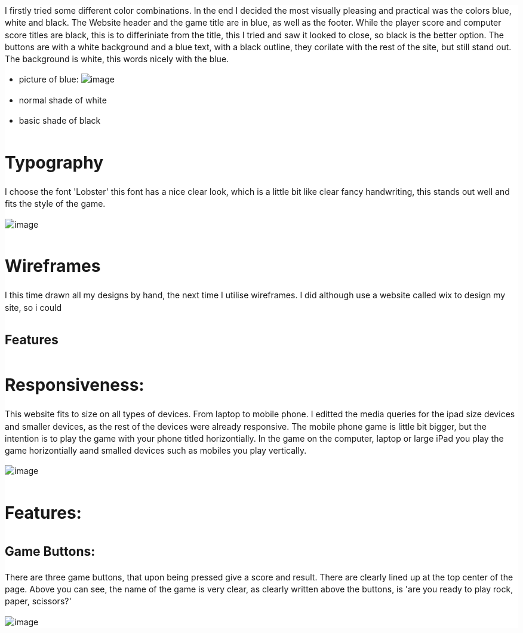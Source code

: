 I firstly tried some different color combinations. In the end I decided the most visually pleasing and practical was the colors blue, white and black. The Website header and the game title are in blue, as well as the footer. While the player score and computer score titles are black, this is to differiniate from the title, this I tried and saw it looked to close, so black is the better option. The buttons are with a white background and a blue text, with a black outline, they corilate with the rest of the site, but still stand out. The background is white, this words nicely with the blue.

* picture of blue: ![image](https://user-images.githubusercontent.com/120515252/219411536-16e440d8-5710-4dcb-b3e4-bf082558411f.png)

* normal shade of white
* basic shade of black

# Typography

I choose the font 'Lobster' this font has a nice clear look, which is a little bit like clear fancy handwriting, this stands out well and fits the style of the game.

![image](https://user-images.githubusercontent.com/120515252/219424796-2ce56880-ce9f-49ff-8e6e-01bc7f2fb696.png)

# Wireframes

I this time drawn all my designs by hand, the next time I utilise wireframes. I did although use a website called wix to design my site, so i could 

## Features

# Responsiveness:

This website fits to size on all types of devices. From laptop to mobile phone. I editted the media queries for the ipad size devices and smaller devices, as the rest of the devices were already responsive. The mobile phone game is little bit bigger, but the intention is to play the game with your phone titled horizontially. In the game on the computer, laptop or large iPad you play the game horizontially aand smalled devices such as mobiles you play vertically. 

![image](https://github.com/hnjw-png/man.vs.machine/assets/120515252/4ccd91f2-1259-4040-be87-b393e08c92bf)


# Features:

## Game Buttons:

There are three game buttons, that upon being pressed give a score and result. There are clearly lined up at the top center of the page.
Above you can see, the name of the game is very clear, as clearly written above the buttons, is 'are you ready to play rock, paper, scissors?'

![image](https://user-images.githubusercontent.com/120515252/219072097-97eb9688-9b49-41e6-8133-f03494f5ca14.png)
